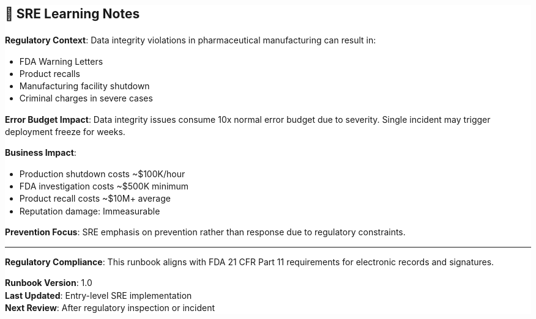 
## 🎯 SRE Learning Notes

**Regulatory Context**: Data integrity violations in pharmaceutical manufacturing can result in:
- FDA Warning Letters
- Product recalls
- Manufacturing facility shutdown
- Criminal charges in severe cases

**Error Budget Impact**: Data integrity issues consume 10x normal error budget due to severity. Single incident may trigger deployment freeze for weeks.

**Business Impact**: 
- Production shutdown costs ~$100K/hour
- FDA investigation costs ~$500K minimum
- Product recall costs ~$10M+ average
- Reputation damage: Immeasurable

**Prevention Focus**: SRE emphasis on prevention rather than response due to regulatory constraints.

---

**Regulatory Compliance**: This runbook aligns with FDA 21 CFR Part 11 requirements for electronic records and signatures.

**Runbook Version**: 1.0  
**Last Updated**: Entry-level SRE implementation  
**Next Review**: After regulatory inspection or incident